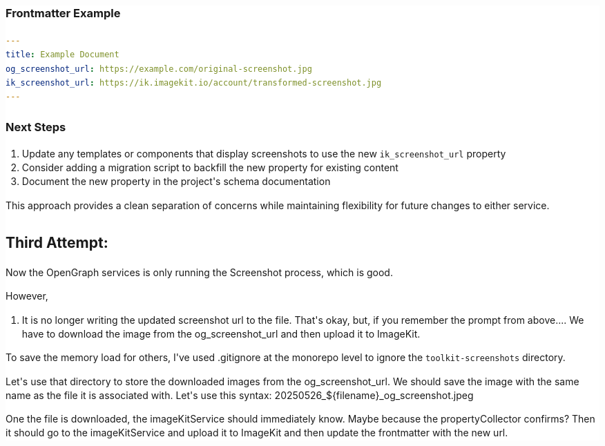 ### Frontmatter Example

```yaml
---
title: Example Document
og_screenshot_url: https://example.com/original-screenshot.jpg
ik_screenshot_url: https://ik.imagekit.io/account/transformed-screenshot.jpg
---
```

### Next Steps

1. Update any templates or components that display screenshots to use the new `ik_screenshot_url` property
2. Consider adding a migration script to backfill the new property for existing content
3. Document the new property in the project's schema documentation

This approach provides a clean separation of concerns while maintaining flexibility for future changes to either service.

## Third Attempt: 

Now the OpenGraph services is only running the Screenshot process, which is good.  

However, 

1) It is no longer writing the updated screenshot url to the file. That's okay, but, if you remember the prompt from above.... We have to download the image from the og_screenshot_url and then upload it to ImageKit.  

To save the memory load for others, I've used .gitignore at the monorepo level to ignore the `toolkit-screenshots` directory.  

Let's use that directory to store the downloaded images from the og_screenshot_url.  We should save the image with the same name as the file it is associated with.  Let's use this syntax: 20250526_${filename}_og_screenshot.jpeg

One the file is downloaded, the imageKitService should immediately know.  Maybe because the propertyCollector confirms?  Then it should go to the imageKitService and upload it to ImageKit and then update the frontmatter with the new url.  